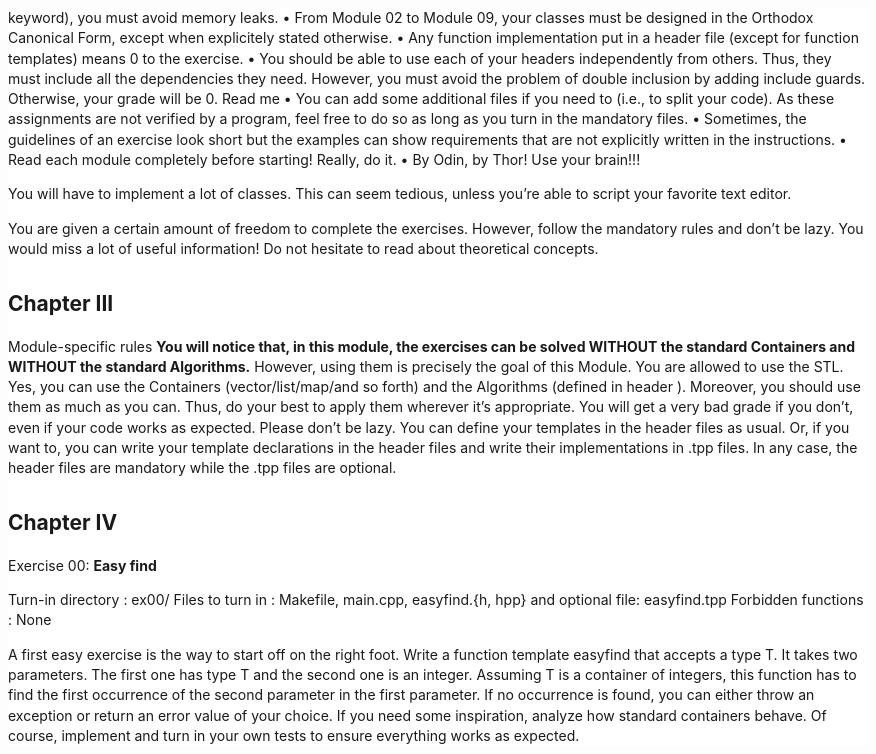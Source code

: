 keyword), you must avoid memory leaks.
• From Module 02 to Module 09, your classes must be designed in the Orthodox Canonical Form, except when explicitely stated otherwise.
• Any function implementation put in a header file (except for function templates)
means 0 to the exercise.
• You should be able to use each of your headers independently from others. Thus, they must include all the dependencies they need. However, you must avoid the problem of double inclusion by adding include guards. Otherwise, your grade will be 0.
Read me
• You can add some additional files if you need to (i.e., to split your code). As these
assignments are not verified by a program, feel free to do so as long as you turn in
the mandatory files.
• Sometimes, the guidelines of an exercise look short but the examples can show
requirements that are not explicitly written in the instructions.
• Read each module completely before starting! Really, do it.
• By Odin, by Thor! Use your brain!!!

You will have to implement a lot of classes. This can seem tedious, unless you’re able to script your favorite text editor.

You are given a certain amount of freedom to complete the exercises.
However, follow the mandatory rules and don’t be lazy. You would miss a lot of useful information! Do not hesitate to read about theoretical concepts.

## Chapter III

Module-specific rules
**You will notice that, in this module, the exercises can be solved WITHOUT the standard Containers and WITHOUT the standard Algorithms.**
However, using them is precisely the goal of this Module. You are allowed to use the STL. Yes, you can use the Containers (vector/list/map/and so forth) and the
Algorithms (defined in header <algorithm>). Moreover, you should use them as much as you can. Thus, do your best to apply them wherever it’s appropriate.
You will get a very bad grade if you don’t, even if your code works as expected. Please don’t be lazy.
You can define your templates in the header files as usual. Or, if you want to, you can write your template declarations in the header files and write their implementations
in .tpp files. In any case, the header files are mandatory while the .tpp files are optional.

## Chapter IV

Exercise 00: **Easy find**

Turn-in directory : ex00/
Files to turn in : Makefile, main.cpp, easyfind.{h, hpp} and optional file: easyfind.tpp
Forbidden functions : None

A first easy exercise is the way to start off on the right foot.
Write a function template easyfind that accepts a type T. It takes two parameters.
The first one has type T and the second one is an integer.
Assuming T is a container of integers, this function has to find the first occurrence of the second parameter in the first parameter.
If no occurrence is found, you can either throw an exception or return an error value of your choice. If you need some inspiration, analyze how standard containers behave.
Of course, implement and turn in your own tests to ensure everything works as expected.
